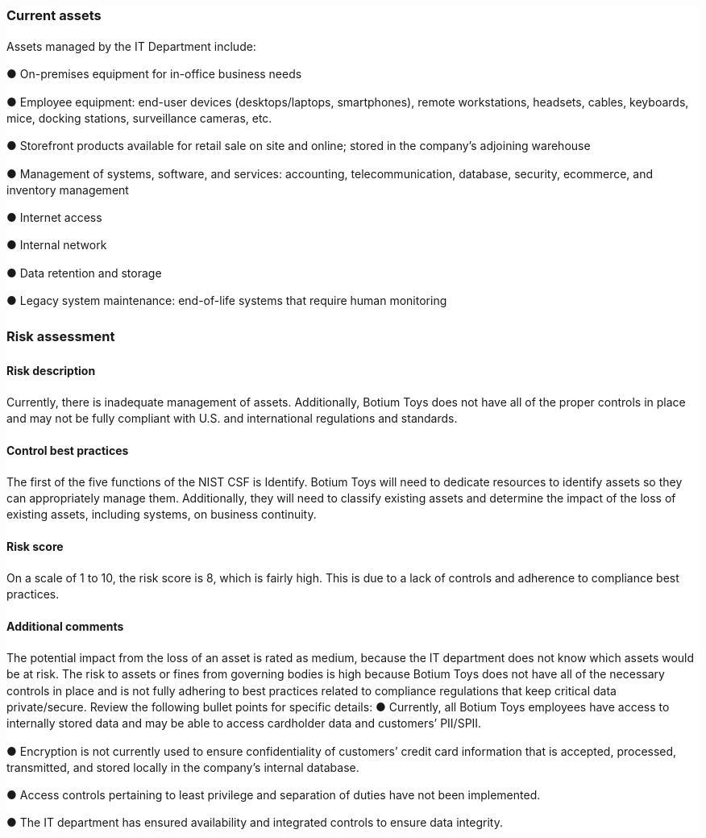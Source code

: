 ### Current assets
Assets managed by the IT Department include:

● On-premises equipment for in-office business needs

● Employee equipment: end-user devices (desktops/laptops, smartphones), remote workstations, headsets, cables, keyboards, mice, docking stations, surveillance cameras, etc.

● Storefront products available for retail sale on site and online; stored in the company’s adjoining warehouse

● Management of systems, software, and services: accounting, telecommunication, database, security, ecommerce, and inventory management

● Internet access

● Internal network

● Data retention and storage

● Legacy system maintenance: end-of-life systems that require human monitoring

### Risk assessment
#### Risk description

Currently, there is inadequate management of assets. Additionally, Botium Toys does not have all of the proper controls in place and may not be fully compliant with U.S. and international regulations and standards. 

#### Control best practices

The first of the five functions of the NIST CSF is Identify. Botium Toys will need to dedicate resources to identify assets so they can appropriately manage them. Additionally, they will need to classify existing assets and determine the impact of the loss of existing assets, including systems, on business continuity.

#### Risk score

On a scale of 1 to 10, the risk score is 8, which is fairly high. This is due to a lack of controls and adherence to compliance best practices.

#### Additional comments
The potential impact from the loss of an asset is rated as medium, because the IT department does not know which assets would be at risk. The risk to assets or fines from governing bodies is high because Botium Toys does not have all of the necessary controls in place and is not fully adhering to best practices related to compliance regulations that keep critical data private/secure. Review the following bullet points for specific details:
● Currently, all Botium Toys employees have access to internally stored data and may be able to access cardholder data and customers’ PII/SPII.

● Encryption is not currently used to ensure confidentiality of customers’ credit card information that is accepted, processed, transmitted, and stored locally in the company’s internal database.

● Access controls pertaining to least privilege and separation of duties have not been implemented.

● The IT department has ensured availability and integrated controls to ensure data integrity.
